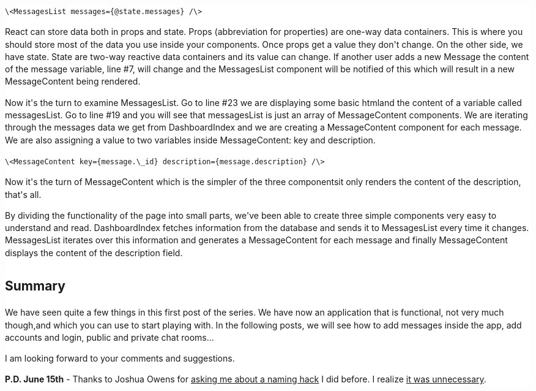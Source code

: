     \<MessagesList messages={@state.messages} /\>

React can store data both in props and state. Props (abbreviation for properties) are one-way data containers. This is where you should store most of the data you use inside your components. Once props get a value they don't change. On the other side, we have state. State are two-way reactive data containers and its value can change. If another user adds a new Message the content of the message variable, line #7, will change and the MessagesList component will be notified of this which will result in a new MessageContent being rendered.

Now it's the turn to examine MessagesList. Go to line #23 we are displaying some basic htmland the content of a variable called messagesList. Go to line #19 and you will see that messagesList is just an array of MessageContent components. We are iterating through the messages data we get from DashboardIndex and we are creating a MessageContent component for each message. We are also assigning a value to two variables inside MessageContent: key and description.

    \<MessageContent key={message.\_id} description={message.description} /\>

Now it's the turn of MessageContent which is the simpler of the three componentsit only renders the content of the description, that's all.

By dividing the functionality of the page into small parts, we've been able to create three simple components very easy to understand and read. DashboardIndex fetches information from the database and sends it to MessagesList every time it changes. MessagesList iterates over this information and generates a MessageContent for each message and finally MessageContent displays the content of the description field.

## Summary

We have seen quite a few things in this first post of the series. We have now an application that is functional, not very much though,and which you can use to start playing with. In the following posts, we will see how to add messages inside the app, add accounts and login, public and private chat rooms...

I am looking forward to your comments and suggestions.

**P.D. June 15th** - Thanks to Joshua Owens for [asking me about a naming hack](https://crater.io/posts/c7ftu5drAs8fpat9J) I did before. I realize [it was unnecessary](https://github.com/jorgegorka/jachat/commit/71297a65c92776cc4cf1945648d951761e36b08d).



